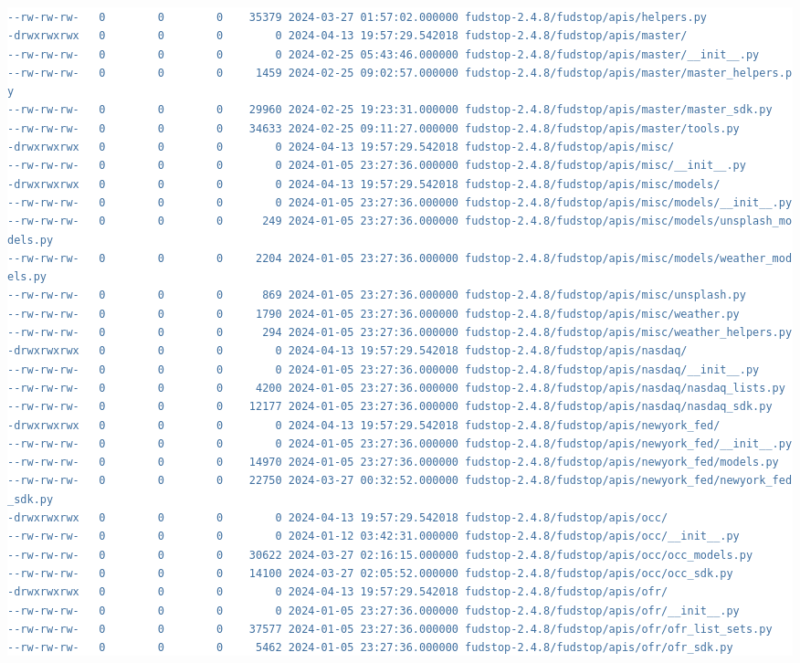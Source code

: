 ```diff
--rw-rw-rw-   0        0        0    35379 2024-03-27 01:57:02.000000 fudstop-2.4.8/fudstop/apis/helpers.py
-drwxrwxrwx   0        0        0        0 2024-04-13 19:57:29.542018 fudstop-2.4.8/fudstop/apis/master/
--rw-rw-rw-   0        0        0        0 2024-02-25 05:43:46.000000 fudstop-2.4.8/fudstop/apis/master/__init__.py
--rw-rw-rw-   0        0        0     1459 2024-02-25 09:02:57.000000 fudstop-2.4.8/fudstop/apis/master/master_helpers.py
--rw-rw-rw-   0        0        0    29960 2024-02-25 19:23:31.000000 fudstop-2.4.8/fudstop/apis/master/master_sdk.py
--rw-rw-rw-   0        0        0    34633 2024-02-25 09:11:27.000000 fudstop-2.4.8/fudstop/apis/master/tools.py
-drwxrwxrwx   0        0        0        0 2024-04-13 19:57:29.542018 fudstop-2.4.8/fudstop/apis/misc/
--rw-rw-rw-   0        0        0        0 2024-01-05 23:27:36.000000 fudstop-2.4.8/fudstop/apis/misc/__init__.py
-drwxrwxrwx   0        0        0        0 2024-04-13 19:57:29.542018 fudstop-2.4.8/fudstop/apis/misc/models/
--rw-rw-rw-   0        0        0        0 2024-01-05 23:27:36.000000 fudstop-2.4.8/fudstop/apis/misc/models/__init__.py
--rw-rw-rw-   0        0        0      249 2024-01-05 23:27:36.000000 fudstop-2.4.8/fudstop/apis/misc/models/unsplash_models.py
--rw-rw-rw-   0        0        0     2204 2024-01-05 23:27:36.000000 fudstop-2.4.8/fudstop/apis/misc/models/weather_models.py
--rw-rw-rw-   0        0        0      869 2024-01-05 23:27:36.000000 fudstop-2.4.8/fudstop/apis/misc/unsplash.py
--rw-rw-rw-   0        0        0     1790 2024-01-05 23:27:36.000000 fudstop-2.4.8/fudstop/apis/misc/weather.py
--rw-rw-rw-   0        0        0      294 2024-01-05 23:27:36.000000 fudstop-2.4.8/fudstop/apis/misc/weather_helpers.py
-drwxrwxrwx   0        0        0        0 2024-04-13 19:57:29.542018 fudstop-2.4.8/fudstop/apis/nasdaq/
--rw-rw-rw-   0        0        0        0 2024-01-05 23:27:36.000000 fudstop-2.4.8/fudstop/apis/nasdaq/__init__.py
--rw-rw-rw-   0        0        0     4200 2024-01-05 23:27:36.000000 fudstop-2.4.8/fudstop/apis/nasdaq/nasdaq_lists.py
--rw-rw-rw-   0        0        0    12177 2024-01-05 23:27:36.000000 fudstop-2.4.8/fudstop/apis/nasdaq/nasdaq_sdk.py
-drwxrwxrwx   0        0        0        0 2024-04-13 19:57:29.542018 fudstop-2.4.8/fudstop/apis/newyork_fed/
--rw-rw-rw-   0        0        0        0 2024-01-05 23:27:36.000000 fudstop-2.4.8/fudstop/apis/newyork_fed/__init__.py
--rw-rw-rw-   0        0        0    14970 2024-01-05 23:27:36.000000 fudstop-2.4.8/fudstop/apis/newyork_fed/models.py
--rw-rw-rw-   0        0        0    22750 2024-03-27 00:32:52.000000 fudstop-2.4.8/fudstop/apis/newyork_fed/newyork_fed_sdk.py
-drwxrwxrwx   0        0        0        0 2024-04-13 19:57:29.542018 fudstop-2.4.8/fudstop/apis/occ/
--rw-rw-rw-   0        0        0        0 2024-01-12 03:42:31.000000 fudstop-2.4.8/fudstop/apis/occ/__init__.py
--rw-rw-rw-   0        0        0    30622 2024-03-27 02:16:15.000000 fudstop-2.4.8/fudstop/apis/occ/occ_models.py
--rw-rw-rw-   0        0        0    14100 2024-03-27 02:05:52.000000 fudstop-2.4.8/fudstop/apis/occ/occ_sdk.py
-drwxrwxrwx   0        0        0        0 2024-04-13 19:57:29.542018 fudstop-2.4.8/fudstop/apis/ofr/
--rw-rw-rw-   0        0        0        0 2024-01-05 23:27:36.000000 fudstop-2.4.8/fudstop/apis/ofr/__init__.py
--rw-rw-rw-   0        0        0    37577 2024-01-05 23:27:36.000000 fudstop-2.4.8/fudstop/apis/ofr/ofr_list_sets.py
--rw-rw-rw-   0        0        0     5462 2024-01-05 23:27:36.000000 fudstop-2.4.8/fudstop/apis/ofr/ofr_sdk.py
```
